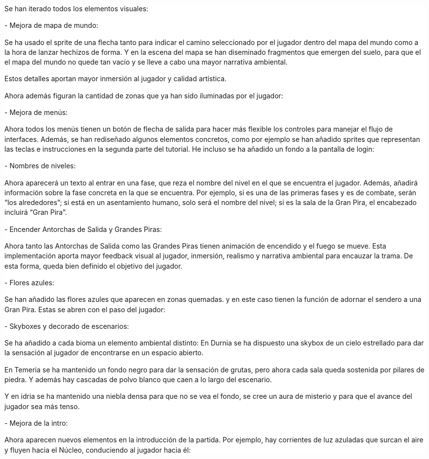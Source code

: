 Se han iterado todos los elementos visuales:

\- Mejora de mapa de mundo:

Se ha usado el sprite de una flecha tanto para indicar el camino seleccionado por el jugador dentro del mapa del mundo como a la hora de lanzar hechizos de forma. Y en la escena del mapa se han diseminado fragmentos que emergen del suelo, para que el el mapa del mundo no quede tan vacío y se lleve a cabo una mayor narrativa ambiental.

Estos detalles aportan mayor inmersión al jugador y calidad artística.

Ahora además figuran la cantidad de zonas que ya han sido iluminadas por el jugador:

  

\- Mejora de menús:

Ahora todos los menús tienen un botón de flecha de salida para hacer más flexible los controles para manejar el flujo de interfaces. Además, se han rediseñado algunos elementos concretos, como por ejemplo se han añadido sprites que representan las teclas e instrucciones en la segunda parte del tutorial. He incluso se ha añadido un fondo a la pantalla de login:

\- Nombres de niveles:

Ahora aparecerá un texto al entrar en una fase, que reza el nombre del nivel en el que se encuentra el jugador. Además, añadirá información sobre la fase concreta en la que se encuentra. Por ejemplo, si es una de las primeras fases y es de combate, serán “los alrededores”; si está en un asentamiento humano, solo será el nombre del nivel; si es la sala de la Gran Pira, el encabezado incluirá “Gran Pira”.

\- Encender Antorchas de Salida y Grandes Piras:

Ahora tanto las Antorchas de Salida como las Grandes Piras tienen animación de encendido y el fuego se mueve. Esta implementación aporta mayor feedback visual al jugador, inmersión, realismo y narrativa ambiental para encauzar la trama. De esta forma, queda bien definido el objetivo del jugador.

  

\- Flores azules:

Se han añadido las flores azules que aparecen en zonas quemadas. y en este caso tienen la función de adornar el sendero a una Gran Pira. Estas se abren con el paso del jugador:

  

\- Skyboxes y decorado de escenarios:

Se ha añadido a cada bioma un elemento ambiental distinto: En Durnia se ha dispuesto una skybox de un cielo estrellado para dar la sensación al jugador de encontrarse en un espacio abierto.

En Temeria se ha mantenido un fondo negro para dar la sensación de grutas, pero ahora cada sala queda sostenida por pilares de piedra. Y además hay cascadas de polvo blanco que caen a lo largo del escenario.

Y en idria se ha mantenido una niebla densa para que no se vea el fondo, se cree un aura de misterio y para que el avance del jugador sea más tenso.

\- Mejora de la intro:

Ahora aparecen nuevos elementos en la introducción de la partida. Por ejemplo, hay corrientes de luz azuladas que surcan el aire y fluyen hacia el Núcleo, conduciendo al jugador hacia él:
